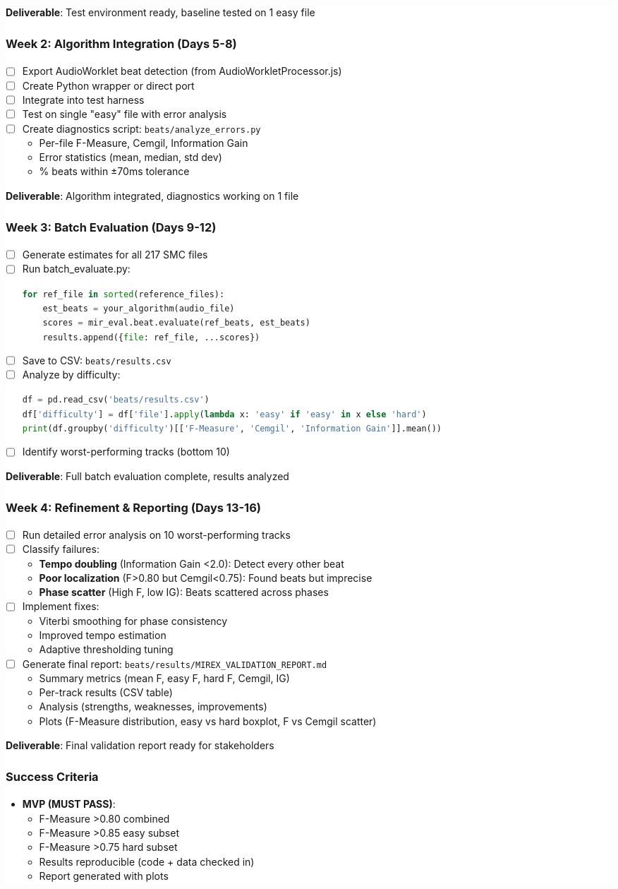 **Deliverable**: Test environment ready, baseline tested on 1 easy file

### Week 2: Algorithm Integration (Days 5-8)
- [ ] Export AudioWorklet beat detection (from AudioWorkletProcessor.js)
- [ ] Create Python wrapper or direct port
- [ ] Integrate into test harness
- [ ] Test on single "easy" file with error analysis
- [ ] Create diagnostics script: `beats/analyze_errors.py`
  - Per-file F-Measure, Cemgil, Information Gain
  - Error statistics (mean, median, std dev)
  - % beats within ±70ms tolerance

**Deliverable**: Algorithm integrated, diagnostics working on 1 file

### Week 3: Batch Evaluation (Days 9-12)
- [ ] Generate estimates for all 217 SMC files
- [ ] Run batch_evaluate.py:
  ```python
  for ref_file in sorted(reference_files):
      est_beats = your_algorithm(audio_file)
      scores = mir_eval.beat.evaluate(ref_beats, est_beats)
      results.append({file: ref_file, ...scores})
  ```
- [ ] Save to CSV: `beats/results.csv`
- [ ] Analyze by difficulty:
  ```python
  df = pd.read_csv('beats/results.csv')
  df['difficulty'] = df['file'].apply(lambda x: 'easy' if 'easy' in x else 'hard')
  print(df.groupby('difficulty')[['F-Measure', 'Cemgil', 'Information Gain']].mean())
  ```
- [ ] Identify worst-performing tracks (bottom 10)

**Deliverable**: Full batch evaluation complete, results analyzed

### Week 4: Refinement & Reporting (Days 13-16)
- [ ] Run detailed error analysis on 10 worst-performing tracks
- [ ] Classify failures:
  - **Tempo doubling** (Information Gain <2.0): Detect every other beat
  - **Poor localization** (F>0.80 but Cemgil<0.75): Found beats but imprecise
  - **Phase scatter** (High F, low IG): Beats scattered across phases
- [ ] Implement fixes:
  - Viterbi smoothing for phase consistency
  - Improved tempo estimation
  - Adaptive thresholding tuning
- [ ] Generate final report: `beats/results/MIREX_VALIDATION_REPORT.md`
  - Summary metrics (mean F, easy F, hard F, Cemgil, IG)
  - Per-track results (CSV table)
  - Analysis (strengths, weaknesses, improvements)
  - Plots (F-Measure distribution, easy vs hard boxplot, F vs Cemgil scatter)

**Deliverable**: Final validation report ready for stakeholders

### Success Criteria
- **MVP (MUST PASS)**:
  - F-Measure >0.80 combined
  - F-Measure >0.85 easy subset
  - F-Measure >0.75 hard subset
  - Results reproducible (code + data checked in)
  - Report generated with plots
